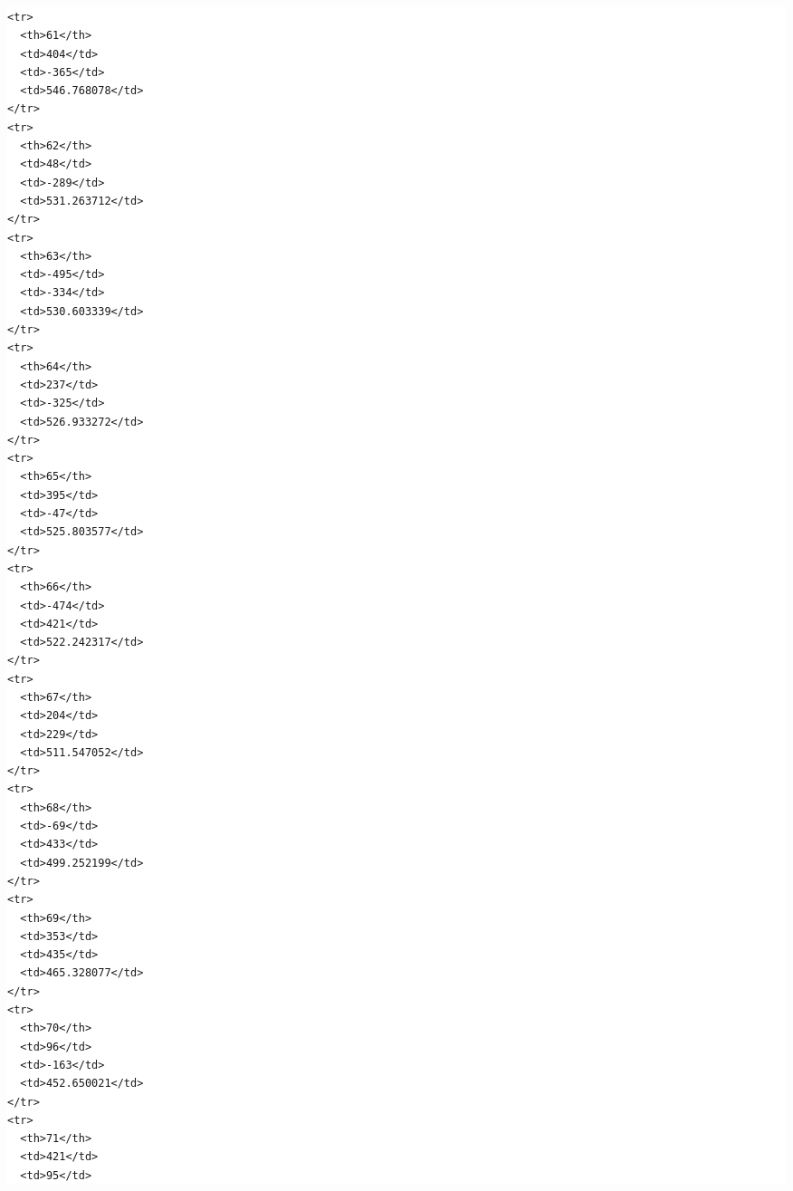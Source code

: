     <tr>
      <th>61</th>
      <td>404</td>
      <td>-365</td>
      <td>546.768078</td>
    </tr>
    <tr>
      <th>62</th>
      <td>48</td>
      <td>-289</td>
      <td>531.263712</td>
    </tr>
    <tr>
      <th>63</th>
      <td>-495</td>
      <td>-334</td>
      <td>530.603339</td>
    </tr>
    <tr>
      <th>64</th>
      <td>237</td>
      <td>-325</td>
      <td>526.933272</td>
    </tr>
    <tr>
      <th>65</th>
      <td>395</td>
      <td>-47</td>
      <td>525.803577</td>
    </tr>
    <tr>
      <th>66</th>
      <td>-474</td>
      <td>421</td>
      <td>522.242317</td>
    </tr>
    <tr>
      <th>67</th>
      <td>204</td>
      <td>229</td>
      <td>511.547052</td>
    </tr>
    <tr>
      <th>68</th>
      <td>-69</td>
      <td>433</td>
      <td>499.252199</td>
    </tr>
    <tr>
      <th>69</th>
      <td>353</td>
      <td>435</td>
      <td>465.328077</td>
    </tr>
    <tr>
      <th>70</th>
      <td>96</td>
      <td>-163</td>
      <td>452.650021</td>
    </tr>
    <tr>
      <th>71</th>
      <td>421</td>
      <td>95</td>